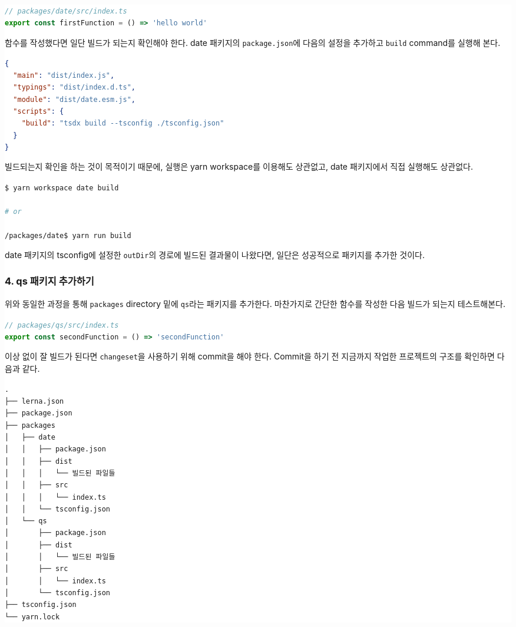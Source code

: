 ```ts
// packages/date/src/index.ts
export const firstFunction = () => 'hello world'
```

함수를 작성했다면 일단 빌드가 되는지 확인해야 한다. date 패키지의 `package.json`에 다음의 설정을 추가하고 `build` command를 실행해 본다.

```json
{
  "main": "dist/index.js",
  "typings": "dist/index.d.ts",
  "module": "dist/date.esm.js",
  "scripts": {
    "build": "tsdx build --tsconfig ./tsconfig.json"
  }
}
```

빌드되는지 확인을 하는 것이 목적이기 때문에, 실행은 yarn workspace를 이용해도 상관없고, date 패키지에서 직접 실행해도 상관없다.

```bash
$ yarn workspace date build

# or

/packages/date$ yarn run build
```

date 패키지의 tsconfig에 설정한 `outDir`의 경로에 빌드된 결과물이 나왔다면, 일단은 성공적으로 패키지를 추가한 것이다.

### 4. qs 패키지 추가하기

위와 동일한 과정을 통해 `packages` directory 밑에 `qs`라는 패키지를 추가한다. 마찬가지로 간단한 함수를 작성한 다음 빌드가 되는지 테스트해본다.

```ts
// packages/qs/src/index.ts
export const secondFunction = () => 'secondFunction'
```

이상 없이 잘 빌드가 된다면 `changeset`을 사용하기 위해 commit을 해야 한다. Commit을 하기 전 지금까지 작업한 프로젝트의 구조를 확인하면 다음과 같다.

```
.
├── lerna.json
├── package.json
├── packages
│   ├── date
│   │   ├── package.json
│   │   ├── dist
│   │   │   └── 빌드된 파일들
│   │   ├── src
│   │   │   └── index.ts
│   │   └── tsconfig.json
│   └── qs
│       ├── package.json
│       ├── dist
│       │   └── 빌드된 파일들
│       ├── src
│       │   └── index.ts
│       └── tsconfig.json
├── tsconfig.json
└── yarn.lock
```
